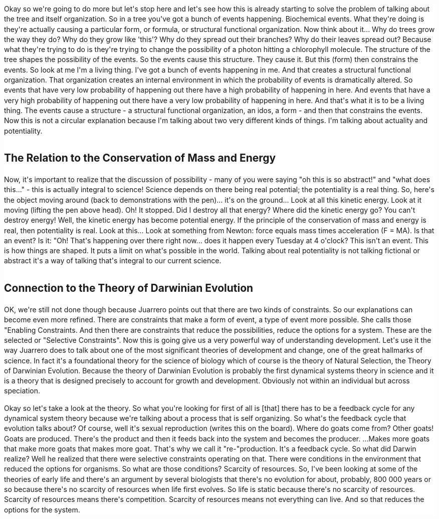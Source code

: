 Okay so we're going to do more but let's stop here and let's see how this is already starting to solve the problem of talking about the tree and itself organization. So in a tree you've got a bunch of events happening. Biochemical events. What they're doing is they're actually causing a particular form, or formula, or structural functional organization. Now think about it... Why do trees grow the way they do? Why do they grow like 'this'? Why do they spread out their branches? Why do their leaves spread out? Because what they're trying to do is they're trying to change the possibility of a photon hitting a chlorophyll molecule. The structure of the tree shapes the possibility of the events. So the events cause this structure. They cause it. But this \(form\) then constrains the events. So look at me I'm a living thing. I've got a bunch of events happening in me. And that creates a structural functional organization. That organization creates an internal environment in which the probability of events is dramatically altered. So events that have very low probability of happening out there have a high probability of happening in here. And events that have a very high probability of happening out there have a very low probability of happening in here. And that's what it is to be a living thing. The events cause a structure - a structural functional organization, an idos, a form - and then that constrains the events. Now this is not a circular explanation because I'm talking about two very different kinds of things. I'm talking about actuality and potentiality.

## The Relation to the Conservation of Mass and Energy

Now, it's important to realize that the discussion of possibility - many of you were saying "oh this is so abstract\!" and "what does this..." - this is actually integral to science\! Science depends on there being real potential; the potentiality is a real thing. So, here's the object moving around \(back to demonstrations with the pen\)... it's on the ground... Look at all this kinetic energy. Look at it moving \(lifting the pen above head\). Oh\! It stopped. Did I destroy all that energy? Where did the kinetic energy go? You can't destroy energy\! Well, the kinetic energy has become potential energy. If the principle of the conservation of mass and energy is real, then potentiality is real. Look at this... Look at something from Newton: force equals mass times acceleration \(F = MA\). Is that an event? Is it: "Oh\! That's happening over there right now... does it happen every Tuesday at 4 o'clock? This isn't an event. This is how things are shaped. It puts a limit on what's possible in the world. Talking about real potentiality is not talking fictional or abstract it's a way of talking that's integral to our current science.

## Connection to the Theory of Darwinian Evolution

OK, we're still not done though because Juarrero points out that there are two kinds of constraints. So our explanations can become even more refined. There are constraints that make a form of event, a type of event more possible. She calls those "Enabling Constraints. And then there are constraints that reduce the possibilities, reduce the options for a system. These are the selected or "Selective Constraints". Now this is going give us a very powerful way of understanding development. Let's use it the way Juarrero does to talk about one of the most significant theories of development and change, one of the great hallmarks of science. In fact it's a foundational theory for the science of biology which of course is the theory of Natural Selection, the Theory of Darwinian Evolution. Because the theory of Darwinian Evolution is probably the first dynamical systems theory in science and it is a theory that is designed precisely to account for growth and development. Obviously not within an individual but across speciation.

Okay so let's take a look at the theory. So what you're looking for first of all is \[that\] there has to be a feedback cycle for any dynamical system theory because we're talking about a process that is self organizing. So what's the feedback cycle that evolution talks about? Of course, well it's sexual reproduction \(writes this on the board\). Where do goats come from? Other goats\! Goats are produced. There's the product and then it feeds back into the system and becomes the producer. ...Makes more goats that make more goats that makes more goat. That's why we call it "re-"production. It's a feedback cycle. So what did Darwin realize? Well he realized that there were selective constraints operating on that. There were conditions in the environment that reduced the options for organisms. So what are those conditions? Scarcity of resources. So, I've been looking at some of the theories of early life and there's an argument by several biologists that there's no evolution for about, probably, 800 000 years or so because there's no scarcity of resources when life first evolves. So life is static because there's no scarcity of resources. Scarcity of resources means there's competition. Scarcity of resources means not everything can live. And so that reduces the options for the system.
